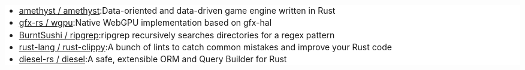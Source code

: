 * [amethyst / amethyst](https://github.com/amethyst/amethyst):Data-oriented and data-driven game engine written in Rust
* [gfx-rs / wgpu](https://github.com/gfx-rs/wgpu):Native WebGPU implementation based on gfx-hal
* [BurntSushi / ripgrep](https://github.com/BurntSushi/ripgrep):ripgrep recursively searches directories for a regex pattern
* [rust-lang / rust-clippy](https://github.com/rust-lang/rust-clippy):A bunch of lints to catch common mistakes and improve your Rust code
* [diesel-rs / diesel](https://github.com/diesel-rs/diesel):A safe, extensible ORM and Query Builder for Rust
